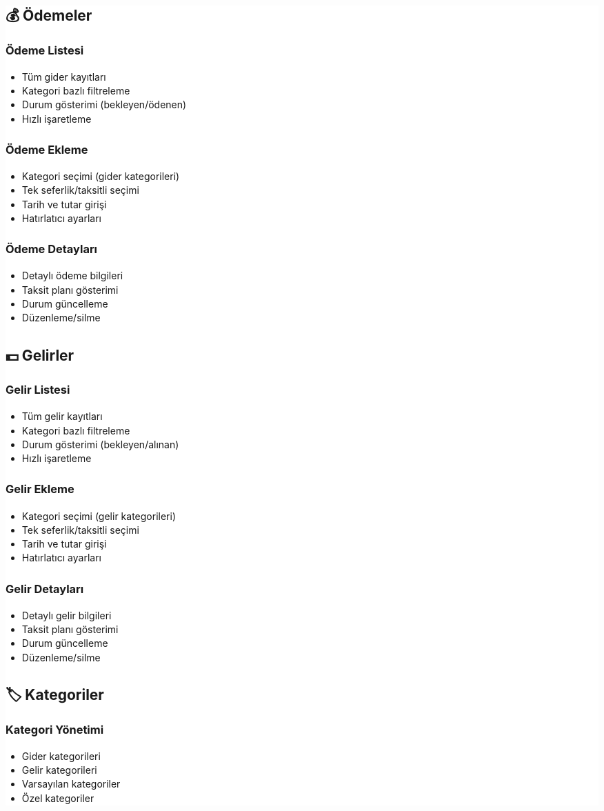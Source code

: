 ## 💰 Ödemeler

### Ödeme Listesi
- Tüm gider kayıtları
- Kategori bazlı filtreleme
- Durum gösterimi (bekleyen/ödenen)
- Hızlı işaretleme

### Ödeme Ekleme
- Kategori seçimi (gider kategorileri)
- Tek seferlik/taksitli seçimi
- Tarih ve tutar girişi
- Hatırlatıcı ayarları

### Ödeme Detayları
- Detaylı ödeme bilgileri
- Taksit planı gösterimi
- Durum güncelleme
- Düzenleme/silme

## 💵 Gelirler

### Gelir Listesi
- Tüm gelir kayıtları
- Kategori bazlı filtreleme
- Durum gösterimi (bekleyen/alınan)
- Hızlı işaretleme

### Gelir Ekleme
- Kategori seçimi (gelir kategorileri)
- Tek seferlik/taksitli seçimi
- Tarih ve tutar girişi
- Hatırlatıcı ayarları

### Gelir Detayları
- Detaylı gelir bilgileri
- Taksit planı gösterimi
- Durum güncelleme
- Düzenleme/silme

## 🏷️ Kategoriler

### Kategori Yönetimi
- Gider kategorileri
- Gelir kategorileri
- Varsayılan kategoriler
- Özel kategoriler
